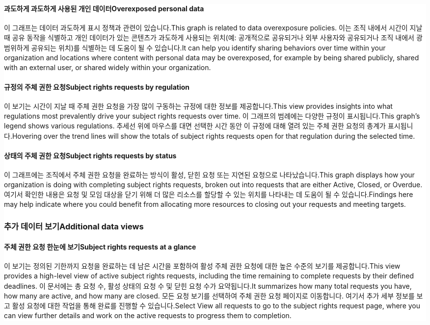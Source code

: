 #### <a name="overexposed-personal-data"></a><span data-ttu-id="475cc-191">과도하게 과도하게 사용된 개인 데이터</span><span class="sxs-lookup"><span data-stu-id="475cc-191">Overexposed personal data</span></span>

<span data-ttu-id="475cc-192">이 그래프는 데이터 과도하게 표시 정책과 관련이 있습니다.</span><span class="sxs-lookup"><span data-stu-id="475cc-192">This graph is related to data overexposure policies.</span></span> <span data-ttu-id="475cc-193">이는 조직 내에서 시간이 지날 때 공유 동작을 식별하고 개인 데이터가 있는 콘텐츠가 과도하게 사용되는 위치(예: 공개적으로 공유되거나 외부 사용자와 공유되거나 조직 내에서 광범위하게 공유되는 위치)를 식별하는 데 도움이 될 수 있습니다.</span><span class="sxs-lookup"><span data-stu-id="475cc-193">It can help you identify sharing behaviors over time within your organization and locations where content with personal data may be overexposed, for example by being shared publicly, shared with an external user, or shared widely within your organization.</span></span>

#### <a name="subject-rights-requests-by-regulation"></a><span data-ttu-id="475cc-194">규정의 주체 권한 요청</span><span class="sxs-lookup"><span data-stu-id="475cc-194">Subject rights requests by regulation</span></span>

<span data-ttu-id="475cc-195">이 보기는 시간이 지날 때 주체 권한 요청을 가장 많이 구동하는 규정에 대한 정보를 제공합니다.</span><span class="sxs-lookup"><span data-stu-id="475cc-195">This view provides insights into what regulations most prevalently drive your subject rights requests over time.</span></span> <span data-ttu-id="475cc-196">이 그래프의 범례에는 다양한 규정이 표시됩니다.</span><span class="sxs-lookup"><span data-stu-id="475cc-196">This graph’s legend shows various regulations.</span></span> <span data-ttu-id="475cc-197">추세선 위에 마우스를 대면 선택한 시간 동안 이 규정에 대해 열려 있는 주체 권한 요청의 총계가 표시됩니다.</span><span class="sxs-lookup"><span data-stu-id="475cc-197">Hovering over the trend lines will show the totals of subject rights requests open for that regulation during the selected time.</span></span>

#### <a name="subject-rights-requests-by-status"></a><span data-ttu-id="475cc-198">상태의 주체 권한 요청</span><span class="sxs-lookup"><span data-stu-id="475cc-198">Subject rights requests by status</span></span>

<span data-ttu-id="475cc-199">이 그래프에는 조직에서 주체 권한 요청을 완료하는 방식이 활성, 닫힌 요청 또는 지연된 요청으로 나타났습니다.</span><span class="sxs-lookup"><span data-stu-id="475cc-199">This graph displays how your organization is doing with completing subject rights requests, broken out into requests that are either Active, Closed, or Overdue.</span></span> <span data-ttu-id="475cc-200">여기서 확인한 내용은 요청 및 모임 대상을 닫기 위해 더 많은 리소스를 할당할 수 있는 위치를 나타내는 데 도움이 될 수 있습니다.</span><span class="sxs-lookup"><span data-stu-id="475cc-200">Findings here may help indicate where you could benefit from allocating more resources to closing out your requests and meeting targets.</span></span>

### <a name="additional-data-views"></a><span data-ttu-id="475cc-201">추가 데이터 보기</span><span class="sxs-lookup"><span data-stu-id="475cc-201">Additional data views</span></span>

#### <a name="subject-rights-requests-at-a-glance"></a><span data-ttu-id="475cc-202">주체 권한 요청 한눈에 보기</span><span class="sxs-lookup"><span data-stu-id="475cc-202">Subject rights requests at a glance</span></span>

<span data-ttu-id="475cc-203">이 보기는 정의된 기한까지 요청을 완료하는 데 남은 시간을 포함하여 활성 주체 권한 요청에 대한 높은 수준의 보기를 제공합니다.</span><span class="sxs-lookup"><span data-stu-id="475cc-203">This view provides a high-level view of active subject rights requests, including the time remaining to complete requests by their defined deadlines.</span></span> <span data-ttu-id="475cc-204">이 문서에는 총 요청 수, 활성 상태의 요청 수 및 닫힌 요청 수가 요약됩니다.</span><span class="sxs-lookup"><span data-stu-id="475cc-204">It summarizes how many total requests you have, how many are active, and how many are closed.</span></span> <span data-ttu-id="475cc-205">모든 요청 보기를 선택하여 주체 권한 요청 페이지로 이동합니다. 여기서 추가 세부 정보를 보고 활성 요청에 대한 작업을 통해 완료를 진행할 수 있습니다.</span><span class="sxs-lookup"><span data-stu-id="475cc-205">Select View all requests to go to the subject rights request page, where you can view further details and work on the active requests to progress them to completion.</span></span>
